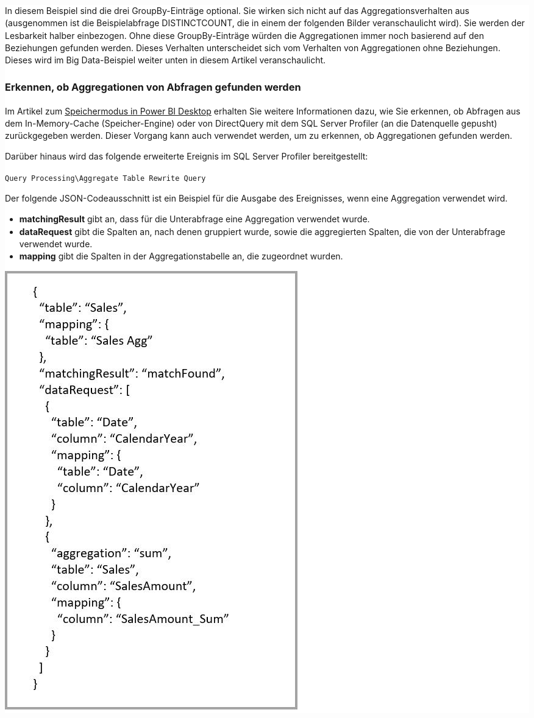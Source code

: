 In diesem Beispiel sind die drei GroupBy-Einträge optional. Sie wirken sich nicht auf das Aggregationsverhalten aus (ausgenommen ist die Beispielabfrage DISTINCTCOUNT, die in einem der folgenden Bilder veranschaulicht wird). Sie werden der Lesbarkeit halber einbezogen. Ohne diese GroupBy-Einträge würden die Aggregationen immer noch basierend auf den Beziehungen gefunden werden. Dieses Verhalten unterscheidet sich vom Verhalten von Aggregationen ohne Beziehungen. Dieses wird im Big Data-Beispiel weiter unten in diesem Artikel veranschaulicht.

### <a name="detecting-whether-aggregations-are-hit-or-missed-by-queries"></a>Erkennen, ob Aggregationen von Abfragen gefunden werden

Im Artikel zum [Speichermodus in Power BI Desktop](desktop-storage-mode.md) erhalten Sie weitere Informationen dazu, wie Sie erkennen, ob Abfragen aus dem In-Memory-Cache (Speicher-Engine) oder von DirectQuery mit dem SQL Server Profiler (an die Datenquelle gepusht) zurückgegeben werden. Dieser Vorgang kann auch verwendet werden, um zu erkennen, ob Aggregationen gefunden werden.

Darüber hinaus wird das folgende erweiterte Ereignis im SQL Server Profiler bereitgestellt:

    Query Processing\Aggregate Table Rewrite Query

Der folgende JSON-Codeausschnitt ist ein Beispiel für die Ausgabe des Ereignisses, wenn eine Aggregation verwendet wird.

* **matchingResult** gibt an, dass für die Unterabfrage eine Aggregation verwendet wurde.
* **dataRequest** gibt die Spalten an, nach denen gruppiert wurde, sowie die aggregierten Spalten, die von der Unterabfrage verwendet wurde.
* **mapping** gibt die Spalten in der Aggregationstabelle an, die zugeordnet wurden.

![Ausgabe eines Ereignisses, wenn Aggregationen verwendet wurden](media/desktop-aggregations/aggregations-code_01.jpg)
